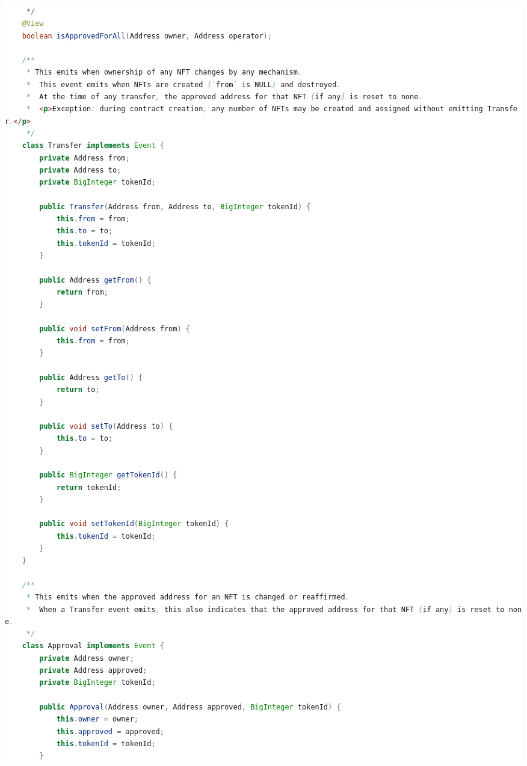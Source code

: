 ```java
     */
    @View
    boolean isApprovedForAll(Address owner, Address operator);

    /**
     * This emits when ownership of any NFT changes by any mechanism.
     *  This event emits when NFTs are created (`from` is NULL) and destroyed.
     *  At the time of any transfer, the approved address for that NFT (if any) is reset to none.
     *  <p>Exception: during contract creation, any number of NFTs may be created and assigned without emitting Transfer.</p>
     */
    class Transfer implements Event {
        private Address from;
        private Address to;
        private BigInteger tokenId;

        public Transfer(Address from, Address to, BigInteger tokenId) {
            this.from = from;
            this.to = to;
            this.tokenId = tokenId;
        }

        public Address getFrom() {
            return from;
        }

        public void setFrom(Address from) {
            this.from = from;
        }

        public Address getTo() {
            return to;
        }

        public void setTo(Address to) {
            this.to = to;
        }

        public BigInteger getTokenId() {
            return tokenId;
        }

        public void setTokenId(BigInteger tokenId) {
            this.tokenId = tokenId;
        }
    }

    /**
     * This emits when the approved address for an NFT is changed or reaffirmed.
     *  When a Transfer event emits, this also indicates that the approved address for that NFT (if any) is reset to none.
     */
    class Approval implements Event {
        private Address owner;
        private Address approved;
        private BigInteger tokenId;

        public Approval(Address owner, Address approved, BigInteger tokenId) {
            this.owner = owner;
            this.approved = approved;
            this.tokenId = tokenId;
        }

```